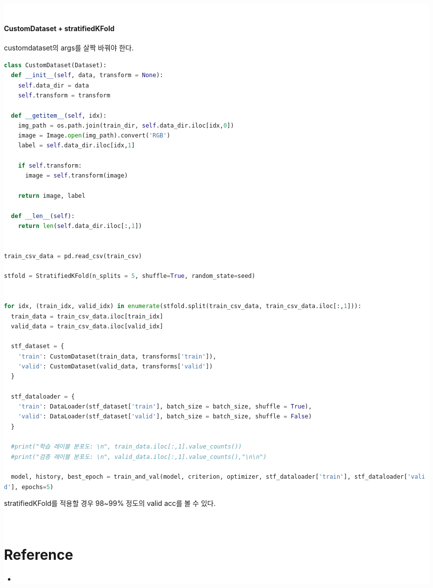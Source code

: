 <br>

#### CustomDataset + stratifiedKFold

customdataset의 args를 살짝 바꿔야 한다.

```python
class CustomDataset(Dataset):
  def __init__(self, data, transform = None):
    self.data_dir = data
    self.transform = transform

  def __getitem__(self, idx):
    img_path = os.path.join(train_dir, self.data_dir.iloc[idx,0])
    image = Image.open(img_path).convert('RGB')
    label = self.data_dir.iloc[idx,1]

    if self.transform:
      image = self.transform(image)

    return image, label

  def __len__(self):
    return len(self.data_dir.iloc[:,1])


train_csv_data = pd.read_csv(train_csv)

stfold = StratifiedKFold(n_splits = 5, shuffle=True, random_state=seed)


for idx, (train_idx, valid_idx) in enumerate(stfold.split(train_csv_data, train_csv_data.iloc[:,1])):
  train_data = train_csv_data.iloc[train_idx]
  valid_data = train_csv_data.iloc[valid_idx]

  stf_dataset = {
    'train': CustomDataset(train_data, transforms['train']),
    'valid': CustomDataset(valid_data, transforms['valid'])
  }

  stf_dataloader = { 
    'train': DataLoader(stf_dataset['train'], batch_size = batch_size, shuffle = True),
    'valid': DataLoader(stf_dataset['valid'], batch_size = batch_size, shuffle = False)
  }
  
  #print("학습 레이블 분포도: \n", train_data.iloc[:,1].value_counts())
  #print("검증 레이블 분포도: \n", valid_data.iloc[:,1].value_counts(),"\n\n")
  
  model, history, best_epoch = train_and_val(model, criterion, optimizer, stf_dataloader['train'], stf_dataloader['valid'], epochs=5)
```

stratifiedKFold를 적용할 경우 98~99% 정도의 valid acc를 볼 수 있다.

<br>

# Reference
- 
